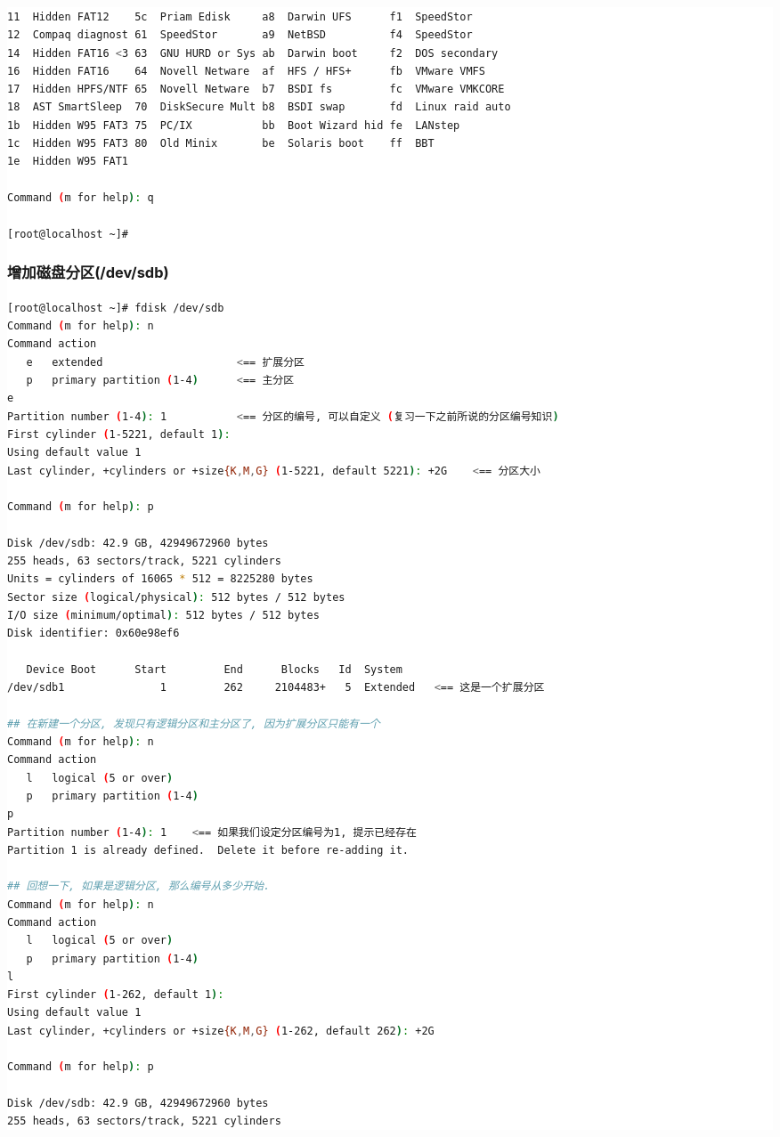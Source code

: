 ```bash
11  Hidden FAT12    5c  Priam Edisk     a8  Darwin UFS      f1  SpeedStor      
12  Compaq diagnost 61  SpeedStor       a9  NetBSD          f4  SpeedStor      
14  Hidden FAT16 <3 63  GNU HURD or Sys ab  Darwin boot     f2  DOS secondary  
16  Hidden FAT16    64  Novell Netware  af  HFS / HFS+      fb  VMware VMFS    
17  Hidden HPFS/NTF 65  Novell Netware  b7  BSDI fs         fc  VMware VMKCORE 
18  AST SmartSleep  70  DiskSecure Mult b8  BSDI swap       fd  Linux raid auto
1b  Hidden W95 FAT3 75  PC/IX           bb  Boot Wizard hid fe  LANstep        
1c  Hidden W95 FAT3 80  Old Minix       be  Solaris boot    ff  BBT            
1e  Hidden W95 FAT1

Command (m for help): q

[root@localhost ~]# 
```

### 增加磁盘分区(/dev/sdb)
```bash
[root@localhost ~]# fdisk /dev/sdb
Command (m for help): n
Command action
   e   extended                     <== 扩展分区
   p   primary partition (1-4)      <== 主分区
e
Partition number (1-4): 1           <== 分区的编号, 可以自定义 (复习一下之前所说的分区编号知识)
First cylinder (1-5221, default 1):     
Using default value 1
Last cylinder, +cylinders or +size{K,M,G} (1-5221, default 5221): +2G    <== 分区大小

Command (m for help): p

Disk /dev/sdb: 42.9 GB, 42949672960 bytes
255 heads, 63 sectors/track, 5221 cylinders
Units = cylinders of 16065 * 512 = 8225280 bytes
Sector size (logical/physical): 512 bytes / 512 bytes
I/O size (minimum/optimal): 512 bytes / 512 bytes
Disk identifier: 0x60e98ef6

   Device Boot      Start         End      Blocks   Id  System
/dev/sdb1               1         262     2104483+   5  Extended   <== 这是一个扩展分区

## 在新建一个分区, 发现只有逻辑分区和主分区了, 因为扩展分区只能有一个
Command (m for help): n    
Command action
   l   logical (5 or over)
   p   primary partition (1-4)
p
Partition number (1-4): 1    <== 如果我们设定分区编号为1, 提示已经存在
Partition 1 is already defined.  Delete it before re-adding it.

## 回想一下, 如果是逻辑分区, 那么编号从多少开始.
Command (m for help): n
Command action
   l   logical (5 or over)
   p   primary partition (1-4)
l
First cylinder (1-262, default 1): 
Using default value 1
Last cylinder, +cylinders or +size{K,M,G} (1-262, default 262): +2G

Command (m for help): p

Disk /dev/sdb: 42.9 GB, 42949672960 bytes
255 heads, 63 sectors/track, 5221 cylinders
```